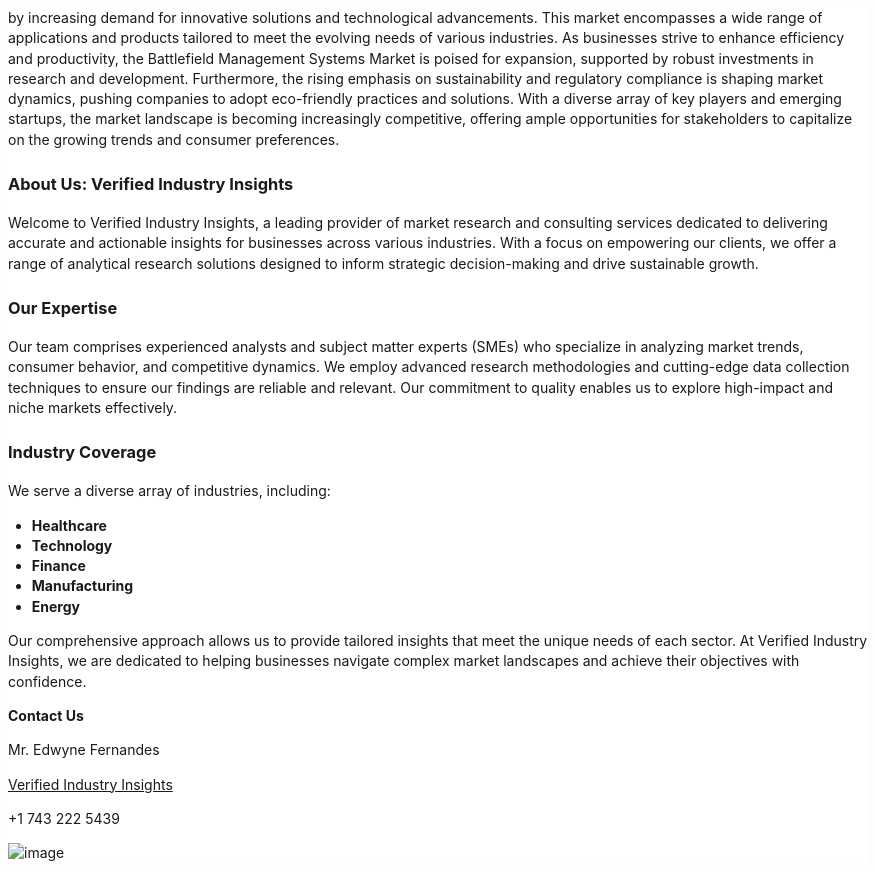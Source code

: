 by increasing demand for innovative solutions and technological advancements. This market encompasses a wide range of applications and products tailored to meet the evolving needs of various industries. As businesses strive to enhance efficiency and productivity, the Battlefield Management Systems Market is poised for expansion, supported by robust investments in research and development. Furthermore, the rising emphasis on sustainability and regulatory compliance is shaping market dynamics, pushing companies to adopt eco-friendly practices and solutions. With a diverse array of key players and emerging startups, the market landscape is becoming increasingly competitive, offering ample opportunities for stakeholders to capitalize on the growing trends and consumer preferences.</p><h3>About Us: Verified Industry Insights</h3><p>Welcome to Verified Industry Insights, a leading provider of market research and consulting services dedicated to delivering accurate and actionable insights for businesses across various industries. With a focus on empowering our clients, we offer a range of analytical research solutions designed to inform strategic decision-making and drive sustainable growth.</p><h3>Our Expertise</h3><p>Our team comprises experienced analysts and subject matter experts (SMEs) who specialize in analyzing market trends, consumer behavior, and competitive dynamics. We employ advanced research methodologies and cutting-edge data collection techniques to ensure our findings are reliable and relevant. Our commitment to quality enables us to explore high-impact and niche markets effectively.</p><h3>Industry Coverage</h3><p>We serve a diverse array of industries, including:</p><ul><li><strong>Healthcare</strong></li><li><strong>Technology</strong></li><li><strong>Finance</strong></li><li><strong>Manufacturing</strong></li><li><strong>Energy</strong></li></ul><p>Our comprehensive approach allows us to provide tailored insights that meet the unique needs of each sector. At Verified Industry Insights, we are dedicated to helping businesses navigate complex market landscapes and achieve their objectives with confidence.</p><p><strong>Contact Us</strong></p><p>Mr. Edwyne Fernandes</p><p><a href="https://www.verifiedindustryinsights.com/">Verified Industry Insights</a></p><p>+1 743 222 5439</p>
![image](https://github.com/user-attachments/assets/440e7c7e-9d3b-4b9a-af18-83e1ad631420)
